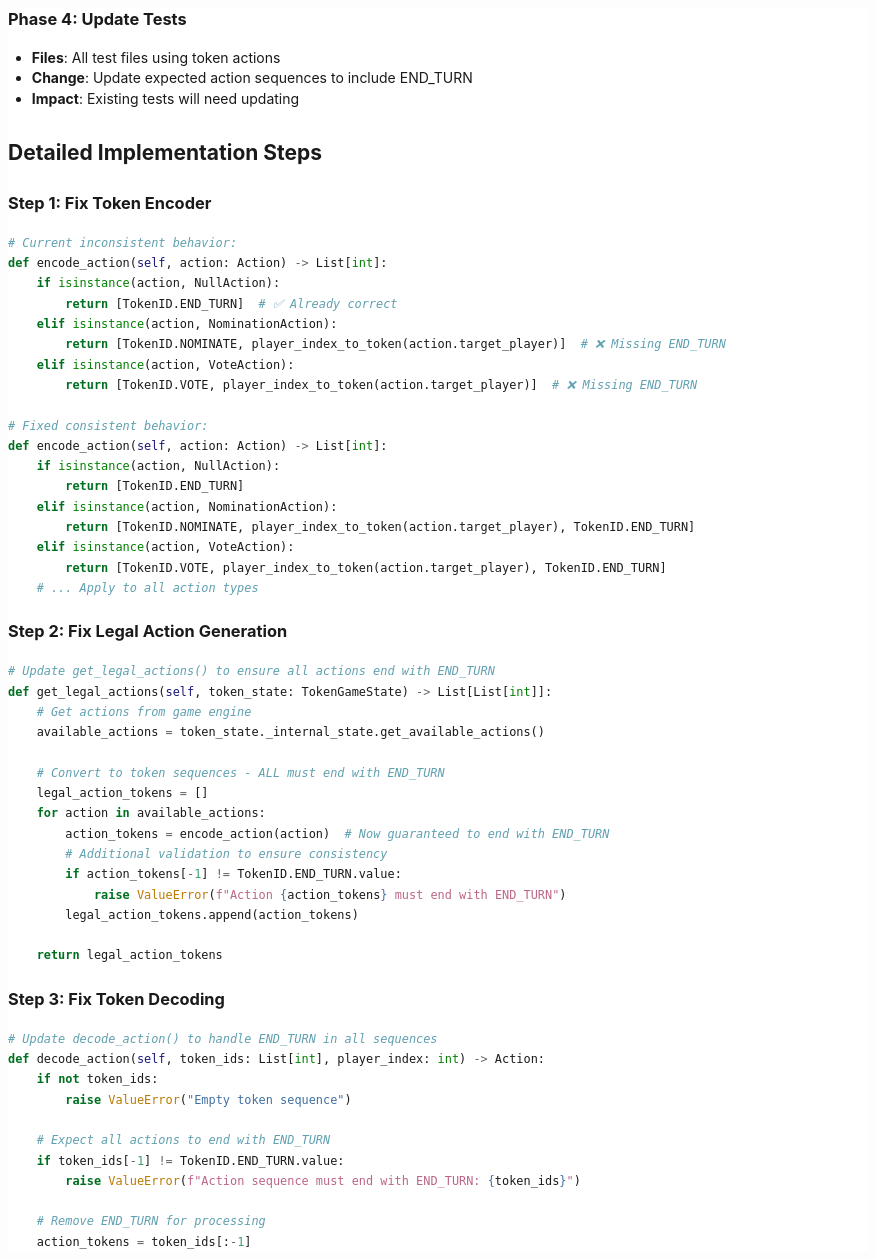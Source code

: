 ### Phase 4: Update Tests
- **Files**: All test files using token actions
- **Change**: Update expected action sequences to include END_TURN
- **Impact**: Existing tests will need updating

## Detailed Implementation Steps

### Step 1: Fix Token Encoder
```python
# Current inconsistent behavior:
def encode_action(self, action: Action) -> List[int]:
    if isinstance(action, NullAction):
        return [TokenID.END_TURN]  # ✅ Already correct
    elif isinstance(action, NominationAction):
        return [TokenID.NOMINATE, player_index_to_token(action.target_player)]  # ❌ Missing END_TURN
    elif isinstance(action, VoteAction):
        return [TokenID.VOTE, player_index_to_token(action.target_player)]  # ❌ Missing END_TURN

# Fixed consistent behavior:
def encode_action(self, action: Action) -> List[int]:
    if isinstance(action, NullAction):
        return [TokenID.END_TURN]
    elif isinstance(action, NominationAction):
        return [TokenID.NOMINATE, player_index_to_token(action.target_player), TokenID.END_TURN]
    elif isinstance(action, VoteAction):
        return [TokenID.VOTE, player_index_to_token(action.target_player), TokenID.END_TURN]
    # ... Apply to all action types
```

### Step 2: Fix Legal Action Generation
```python
# Update get_legal_actions() to ensure all actions end with END_TURN
def get_legal_actions(self, token_state: TokenGameState) -> List[List[int]]:
    # Get actions from game engine
    available_actions = token_state._internal_state.get_available_actions()
    
    # Convert to token sequences - ALL must end with END_TURN
    legal_action_tokens = []
    for action in available_actions:
        action_tokens = encode_action(action)  # Now guaranteed to end with END_TURN
        # Additional validation to ensure consistency
        if action_tokens[-1] != TokenID.END_TURN.value:
            raise ValueError(f"Action {action_tokens} must end with END_TURN")
        legal_action_tokens.append(action_tokens)
    
    return legal_action_tokens
```

### Step 3: Fix Token Decoding
```python
# Update decode_action() to handle END_TURN in all sequences
def decode_action(self, token_ids: List[int], player_index: int) -> Action:
    if not token_ids:
        raise ValueError("Empty token sequence")
    
    # Expect all actions to end with END_TURN
    if token_ids[-1] != TokenID.END_TURN.value:
        raise ValueError(f"Action sequence must end with END_TURN: {token_ids}")
    
    # Remove END_TURN for processing
    action_tokens = token_ids[:-1]
```